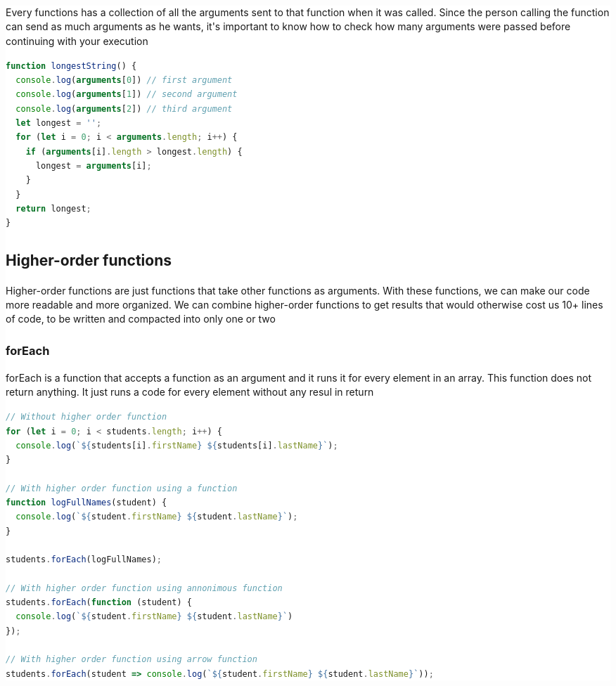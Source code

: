 Every functions has a collection of all the arguments sent to that function when it was called. Since the person calling
the function can send as much arguments as he wants, it's important to know how to check how many arguments were passed
before continuing with your execution

```javascript
function longestString() {
  console.log(arguments[0]) // first argument
  console.log(arguments[1]) // second argument
  console.log(arguments[2]) // third argument
  let longest = '';
  for (let i = 0; i < arguments.length; i++) {
    if (arguments[i].length > longest.length) {
      longest = arguments[i];
    }
  }
  return longest;
}
```

## Higher-order functions

Higher-order functions are just functions that take other functions as arguments. With these functions, we can make our
code more readable and more organized. We can combine higher-order functions to get results that would otherwise cost us
10+ lines of code, to be written and compacted into only one or two

### forEach

forEach is a function that accepts a function as an argument and it runs it for every element in an array. This function
does not return anything. It just runs a code for every element without any resul in return

```javascript
// Without higher order function
for (let i = 0; i < students.length; i++) {
  console.log(`${students[i].firstName} ${students[i].lastName}`);
}

// With higher order function using a function
function logFullNames(student) {
  console.log(`${student.firstName} ${student.lastName}`);
}

students.forEach(logFullNames);

// With higher order function using annonimous function
students.forEach(function (student) {
  console.log(`${student.firstName} ${student.lastName}`)
});

// With higher order function using arrow function
students.forEach(student => console.log(`${student.firstName} ${student.lastName}`));
```
